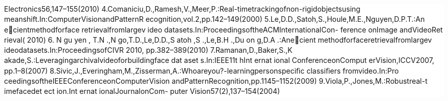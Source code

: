 Electronics56,147–155(2010)
4.Comaniciu,D.,Ramesh,V.,Meer,P.:Real-timetrackingofnon-rigidobjectsusing
meanshift.In:ComputerVisionandPatternR ecognition,vol.2,pp.142–149(2000)
5.Le,D.D.,Satoh,S.,Houle,M.E.,Nguyen,D.P.T.:An ecientmethodforface
retrievalfromlargev ideo datasets.In:ProceedingsoftheACMInternationalCon-
ference onImage andVideoRet rieval( 2010)
6. N gu yen , T.N .,N go,T.D.,Le,D.D.,S atoh ,S .,Le,B.H .,Du on g,D.A .:Anecient
methodforfaceretrievalfromlargev ideodatasets.In:ProceedingsofCIVR 2010,
pp.382–389(2010)
7.Ramanan,D.,Baker,S.,K akade,S.:Leveragingarchivalvideoforbuildingface
dat aset s.In:IEEE11t hInt ernat ional ConferenceonComput erVision,ICCV2007,
pp.1–8(2007)
8.Sivic,J.,Everingham,M.,Zisserman,A.:Whoareyou?-learningpersonspeciﬁc
classiﬁers fromvideo.In:Pro ceedingsoftheIEEEConferenceonComputerVision
andPatternRecognition,pp.1145–1152(2009)
9.Viola,P.,Jones,M.:Robustreal-t imefacedet ect ion.Int ernat ionalJournalonCom-
puter Vision57(2),137–154(2004)

